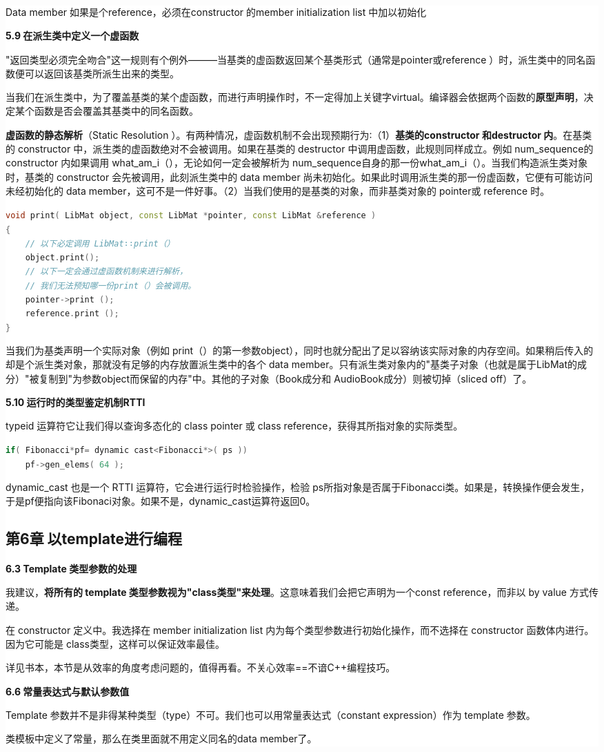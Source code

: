 Data member 如果是个reference，必须在constructor 的member initialization list 中加以初始化

**5.9 在派生类中定义一个虚函数**

"返回类型必须完全吻合"这一规则有个例外———当基类的虚函数返回某个基类形式（通常是pointer或reference ）时，派生类中的同名函数便可以返回该基类所派生出来的类型。

当我们在派生类中，为了覆盖基类的某个虚函数，而进行声明操作时，不一定得加上关键字virtual。编译器会依据两个函数的**原型声明**，决定某个函数是否会覆盖其基类中的同名函数。

**虚函数的静态解析**（Static Resolution ）。有两种情况，虚函数机制不会出现预期行为∶（1）**基类的constructor 和destructor 内**。在基类的 constructor 中，派生类的虚函数绝对不会被调用。如果在基类的 destructor 中调用虚函数，此规则同样成立。例如 num_sequence的constructor 内如果调用 what_am_i（），无论如何一定会被解析为 num_sequence自身的那一份what_am_i（）。当我们构造派生类对象时，基类的 constructor 会先被调用，此刻派生类中的 data member 尚未初始化。如果此时调用派生类的那一份虚函数，它便有可能访问未经初始化的 data member，这可不是一件好事。（2）当我们使用的是基类的对象，而非基类对象的 pointer或 reference 时。

```cpp
void print( LibMat object, const LibMat *pointer, const LibMat &reference )
{
    // 以下必定调用 LibMat∶∶print（）
	object.print();
    // 以下一定会通过虚函数机制来进行解析，
    // 我们无法预知哪一份print（）会被调用。
    pointer->print ();
	reference.print ();
}
```

当我们为基类声明一个实际对象（例如 print（）的第一参数object），同时也就分配出了足以容纳该实际对象的内存空间。如果稍后传入的却是个派生类对象，那就没有足够的内存放置派生类中的各个 data member。只有派生类对象内的"基类子对象（也就是属于LibMat的成分）"被复制到"为参数object而保留的内存"中。其他的子对象（Book成分和 AudioBook成分）则被切掉（sliced off）了。

**5.10 运行时的类型鉴定机制RTTI**

typeid 运算符它让我们得以查询多态化的 class pointer 或 class reference，获得其所指对象的实际类型。

```cpp
if( Fibonacci*pf= dynamic cast<Fibonacci*>( ps ))
	pf->gen_elems( 64 );
```

dynamic_cast 也是一个 RTTI 运算符，它会进行运行时检验操作，检验 ps所指对象是否属于Fibonacci类。如果是，转换操作便会发生，于是pf便指向该Fibonaci对象。如果不是，dynamic_cast运算符返回0。



## 第6章 以template进行编程

**6.3 Template 类型参数的处理**

我建议，**将所有的 template 类型参数视为"class类型"来处理**。这意味着我们会把它声明为一个const reference，而非以 by value 方式传递。

在 constructor 定义中。我选择在 member initialization list 内为每个类型参数进行初始化操作，而不选择在 constructor 函数体内进行。因为它可能是 class类型，这样可以保证效率最佳。

详见书本，本节是从效率的角度考虑问题的，值得再看。不关心效率==不谙C++编程技巧。

**6.6 常量表达式与默认参数值**

Template 参数并不是非得某种类型（type）不可。我们也可以用常量表达式（constant expression）作为 template 参数。

类模板中定义了常量，那么在类里面就不用定义同名的data member了。
